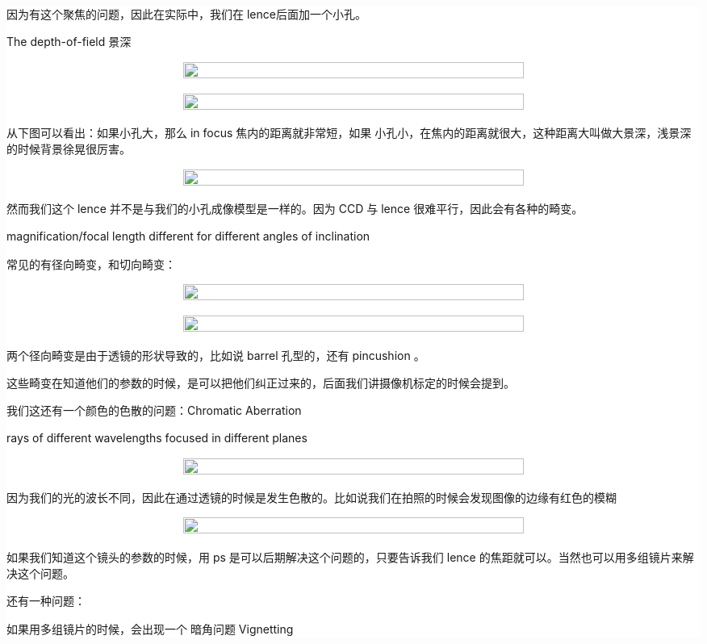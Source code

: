 因为有这个聚焦的问题，因此在实际中，我们在 lence后面加一个小孔。

The depth-of-field 景深

<p align="center">
    <img width="70%" height="70%" src="http://images.iterate.site/blog/image/180811/eA8Ih9b4fm.png?imageslim">
</p>


<p align="center">
    <img width="70%" height="70%" src="http://images.iterate.site/blog/image/180811/flF4mD382C.png?imageslim">
</p>

从下图可以看出：如果小孔大，那么 in focus 焦内的距离就非常短，如果 小孔小，在焦内的距离就很大，这种距离大叫做大景深，浅景深的时候背景徐晃很厉害。

<p align="center">
    <img width="70%" height="70%" src="http://images.iterate.site/blog/image/180811/8fAeb8Lc0H.png?imageslim">
</p>

然而我们这个 lence 并不是与我们的小孔成像模型是一样的。因为 CCD 与 lence 很难平行，因此会有各种的畸变。

magnification/focal length different for different angles of inclination

常见的有径向畸变，和切向畸变：

<p align="center">
    <img width="70%" height="70%" src="http://images.iterate.site/blog/image/180811/kcjl1h5gE3.png?imageslim">
</p>

<p align="center">
    <img width="70%" height="70%" src="http://images.iterate.site/blog/image/180811/ehIfBlaI4l.png?imageslim">
</p>

两个径向畸变是由于透镜的形状导致的，比如说 barrel 孔型的，还有 pincushion 。

这些畸变在知道他们的参数的时候，是可以把他们纠正过来的，后面我们讲摄像机标定的时候会提到。

我们这还有一个颜色的色散的问题：Chromatic Aberration

rays of different wavelengths focused in different planes

<p align="center">
    <img width="70%" height="70%" src="http://images.iterate.site/blog/image/180811/22aEAemFL7.png?imageslim">
</p>

因为我们的光的波长不同，因此在通过透镜的时候是发生色散的。比如说我们在拍照的时候会发现图像的边缘有红色的模糊

<p align="center">
    <img width="70%" height="70%" src="http://images.iterate.site/blog/image/180811/H3l6bm20G6.png?imageslim">
</p>

如果我们知道这个镜头的参数的时候，用 ps 是可以后期解决这个问题的，只要告诉我们  lence 的焦距就可以。当然也可以用多组镜片来解决这个问题。


还有一种问题：

如果用多组镜片的时候，会出现一个 暗角问题 Vignetting
